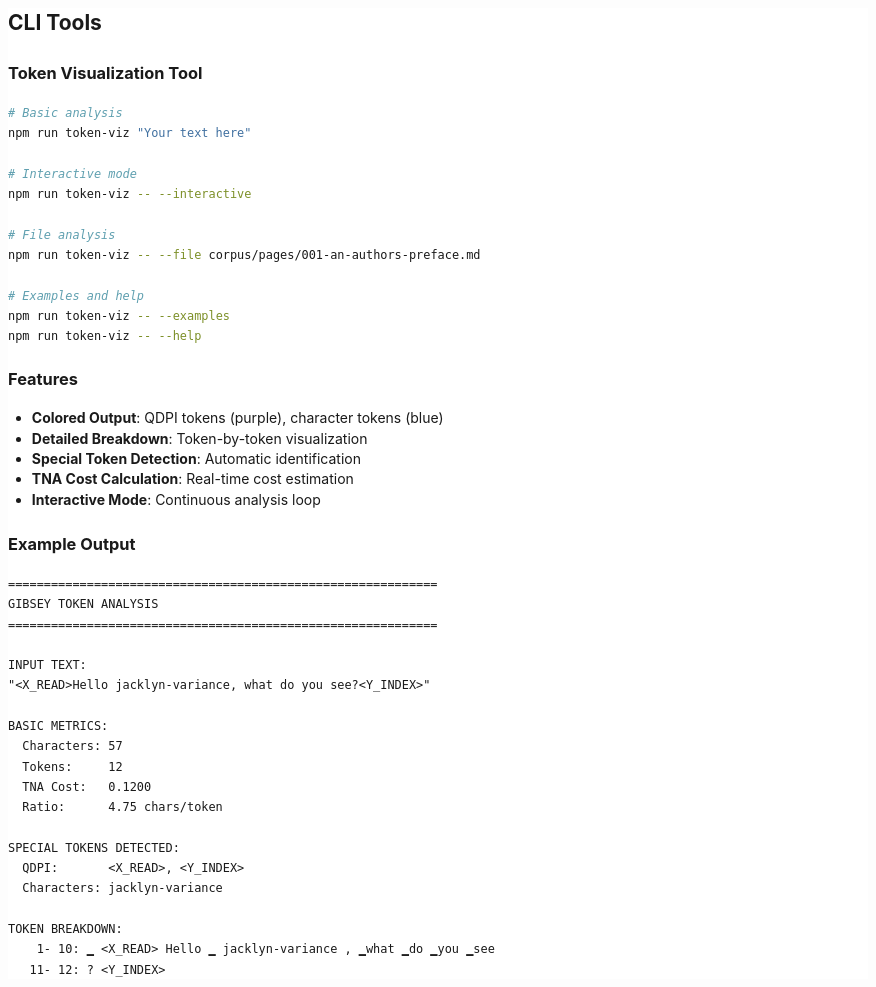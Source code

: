 ## CLI Tools

### Token Visualization Tool

```bash
# Basic analysis
npm run token-viz "Your text here"

# Interactive mode
npm run token-viz -- --interactive

# File analysis
npm run token-viz -- --file corpus/pages/001-an-authors-preface.md

# Examples and help
npm run token-viz -- --examples
npm run token-viz -- --help
```

### Features

- **Colored Output**: QDPI tokens (purple), character tokens (blue)
- **Detailed Breakdown**: Token-by-token visualization
- **Special Token Detection**: Automatic identification
- **TNA Cost Calculation**: Real-time cost estimation
- **Interactive Mode**: Continuous analysis loop

### Example Output

```
============================================================
GIBSEY TOKEN ANALYSIS
============================================================

INPUT TEXT:
"<X_READ>Hello jacklyn-variance, what do you see?<Y_INDEX>"

BASIC METRICS:
  Characters: 57
  Tokens:     12
  TNA Cost:   0.1200
  Ratio:      4.75 chars/token

SPECIAL TOKENS DETECTED:
  QDPI:       <X_READ>, <Y_INDEX>
  Characters: jacklyn-variance

TOKEN BREAKDOWN:
    1- 10: ▁ <X_READ> Hello ▁ jacklyn-variance , ▁what ▁do ▁you ▁see
   11- 12: ? <Y_INDEX>
```
